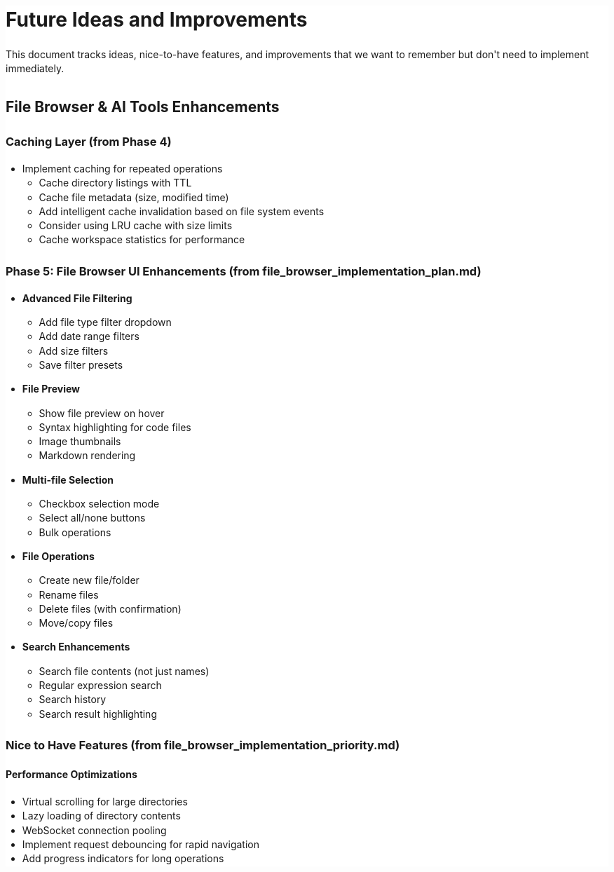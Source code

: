 # Future Ideas and Improvements

This document tracks ideas, nice-to-have features, and improvements that we want to remember but don't need to implement immediately.

## File Browser & AI Tools Enhancements

### Caching Layer (from Phase 4)
- Implement caching for repeated operations
  - Cache directory listings with TTL
  - Cache file metadata (size, modified time)
  - Add intelligent cache invalidation based on file system events
  - Consider using LRU cache with size limits
  - Cache workspace statistics for performance

### Phase 5: File Browser UI Enhancements (from file_browser_implementation_plan.md)
- **Advanced File Filtering**
  - Add file type filter dropdown
  - Add date range filters
  - Add size filters
  - Save filter presets

- **File Preview**
  - Show file preview on hover
  - Syntax highlighting for code files
  - Image thumbnails
  - Markdown rendering

- **Multi-file Selection**
  - Checkbox selection mode
  - Select all/none buttons
  - Bulk operations

- **File Operations**
  - Create new file/folder
  - Rename files
  - Delete files (with confirmation)
  - Move/copy files

- **Search Enhancements**
  - Search file contents (not just names)
  - Regular expression search
  - Search history
  - Search result highlighting

### Nice to Have Features (from file_browser_implementation_priority.md)

#### Performance Optimizations
- Virtual scrolling for large directories
- Lazy loading of directory contents
- WebSocket connection pooling
- Implement request debouncing for rapid navigation
- Add progress indicators for long operations
